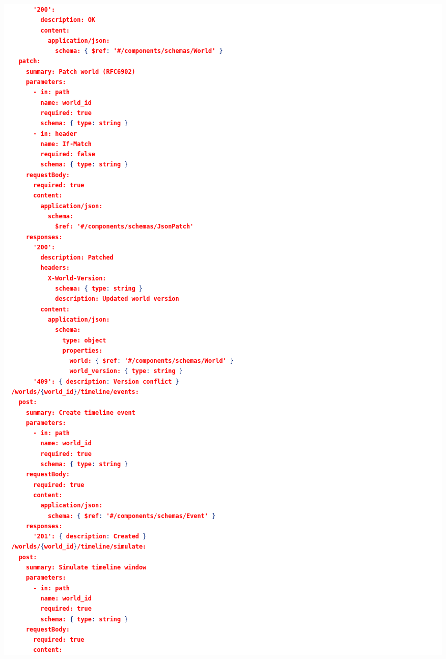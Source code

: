 ```json
        '200':
          description: OK
          content:
            application/json:
              schema: { $ref: '#/components/schemas/World' }
    patch:
      summary: Patch world (RFC6902)
      parameters:
        - in: path
          name: world_id
          required: true
          schema: { type: string }
        - in: header
          name: If-Match
          required: false
          schema: { type: string }
      requestBody:
        required: true
        content:
          application/json:
            schema:
              $ref: '#/components/schemas/JsonPatch'
      responses:
        '200':
          description: Patched
          headers:
            X-World-Version:
              schema: { type: string }
              description: Updated world version
          content:
            application/json:
              schema:
                type: object
                properties:
                  world: { $ref: '#/components/schemas/World' }
                  world_version: { type: string }
        '409': { description: Version conflict }
  /worlds/{world_id}/timeline/events:
    post:
      summary: Create timeline event
      parameters:
        - in: path
          name: world_id
          required: true
          schema: { type: string }
      requestBody:
        required: true
        content:
          application/json:
            schema: { $ref: '#/components/schemas/Event' }
      responses:
        '201': { description: Created }
  /worlds/{world_id}/timeline/simulate:
    post:
      summary: Simulate timeline window
      parameters:
        - in: path
          name: world_id
          required: true
          schema: { type: string }
      requestBody:
        required: true
        content:
```